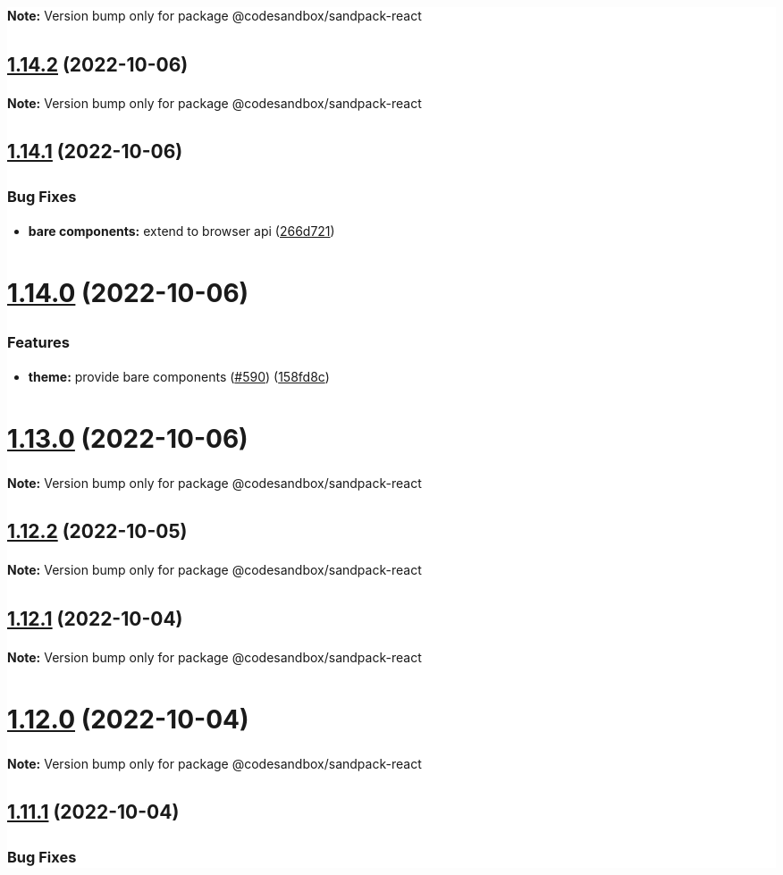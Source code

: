 **Note:** Version bump only for package @codesandbox/sandpack-react

## [1.14.2](https://github.com/codesandbox/sandpack/compare/v1.14.1...v1.14.2) (2022-10-06)

**Note:** Version bump only for package @codesandbox/sandpack-react

## [1.14.1](https://github.com/codesandbox/sandpack/compare/v1.14.0...v1.14.1) (2022-10-06)

### Bug Fixes

- **bare components:** extend to browser api ([266d721](https://github.com/codesandbox/sandpack/commit/266d721fdc440dc87eb525da77a65bbe65d78286))

# [1.14.0](https://github.com/codesandbox/sandpack/compare/v1.13.0...v1.14.0) (2022-10-06)

### Features

- **theme:** provide bare components ([#590](https://github.com/codesandbox/sandpack/issues/590)) ([158fd8c](https://github.com/codesandbox/sandpack/commit/158fd8c349677aebfb7d7fe01e7e23ab51089b9f))

# [1.13.0](https://github.com/codesandbox/sandpack/compare/v1.12.2...v1.13.0) (2022-10-06)

**Note:** Version bump only for package @codesandbox/sandpack-react

## [1.12.2](https://github.com/codesandbox/sandpack/compare/v1.12.1...v1.12.2) (2022-10-05)

**Note:** Version bump only for package @codesandbox/sandpack-react

## [1.12.1](https://github.com/codesandbox/sandpack/compare/v1.12.0...v1.12.1) (2022-10-04)

**Note:** Version bump only for package @codesandbox/sandpack-react

# [1.12.0](https://github.com/codesandbox/sandpack/compare/v1.11.1...v1.12.0) (2022-10-04)

**Note:** Version bump only for package @codesandbox/sandpack-react

## [1.11.1](https://github.com/codesandbox/sandpack/compare/v1.11.0...v1.11.1) (2022-10-04)

### Bug Fixes
